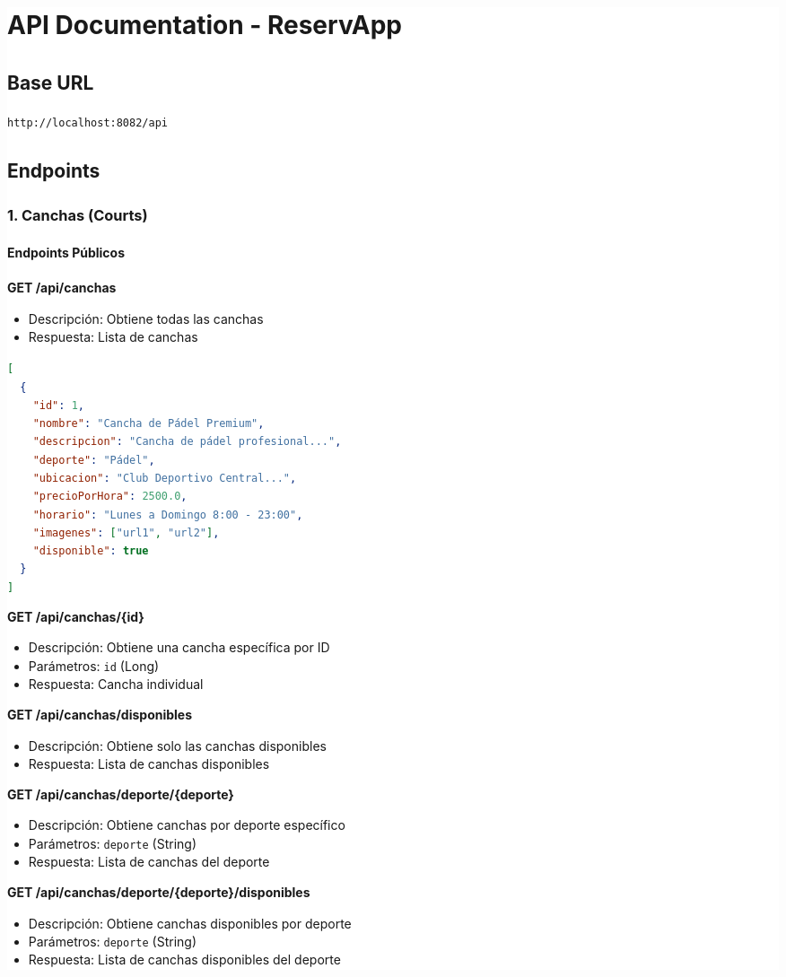 # API Documentation - ReservApp

## Base URL
```
http://localhost:8082/api
```

## Endpoints

### 1. Canchas (Courts)

#### Endpoints Públicos

**GET /api/canchas**
- Descripción: Obtiene todas las canchas
- Respuesta: Lista de canchas
```json
[
  {
    "id": 1,
    "nombre": "Cancha de Pádel Premium",
    "descripcion": "Cancha de pádel profesional...",
    "deporte": "Pádel",
    "ubicacion": "Club Deportivo Central...",
    "precioPorHora": 2500.0,
    "horario": "Lunes a Domingo 8:00 - 23:00",
    "imagenes": ["url1", "url2"],
    "disponible": true
  }
]
```

**GET /api/canchas/{id}**
- Descripción: Obtiene una cancha específica por ID
- Parámetros: `id` (Long)
- Respuesta: Cancha individual

**GET /api/canchas/disponibles**
- Descripción: Obtiene solo las canchas disponibles
- Respuesta: Lista de canchas disponibles

**GET /api/canchas/deporte/{deporte}**
- Descripción: Obtiene canchas por deporte específico
- Parámetros: `deporte` (String)
- Respuesta: Lista de canchas del deporte

**GET /api/canchas/deporte/{deporte}/disponibles**
- Descripción: Obtiene canchas disponibles por deporte
- Parámetros: `deporte` (String)
- Respuesta: Lista de canchas disponibles del deporte
